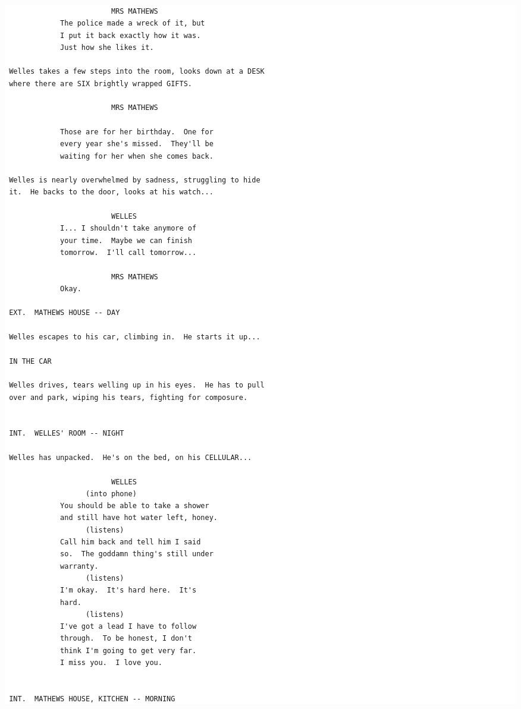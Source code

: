                              MRS MATHEWS
                 The police made a wreck of it, but
                 I put it back exactly how it was.
                 Just how she likes it.

     Welles takes a few steps into the room, looks down at a DESK
     where there are SIX brightly wrapped GIFTS.

                             MRS MATHEWS

                 Those are for her birthday.  One for
                 every year she's missed.  They'll be
                 waiting for her when she comes back. 

     Welles is nearly overwhelmed by sadness, struggling to hide
     it.  He backs to the door, looks at his watch...

                             WELLES
                 I... I shouldn't take anymore of
                 your time.  Maybe we can finish
                 tomorrow.  I'll call tomorrow...

                             MRS MATHEWS
                 Okay.

     EXT.  MATHEWS HOUSE -- DAY

     Welles escapes to his car, climbing in.  He starts it up...

     IN THE CAR

     Welles drives, tears welling up in his eyes.  He has to pull
     over and park, wiping his tears, fighting for composure.


     INT.  WELLES' ROOM -- NIGHT

     Welles has unpacked.  He's on the bed, on his CELLULAR...

                             WELLES
                       (into phone)
                 You should be able to take a shower
                 and still have hot water left, honey.
                       (listens)
                 Call him back and tell him I said
                 so.  The goddamn thing's still under
                 warranty.
                       (listens)
                 I'm okay.  It's hard here.  It's
                 hard.
                       (listens)
                 I've got a lead I have to follow
                 through.  To be honest, I don't
                 think I'm going to get very far.
                 I miss you.  I love you.


     INT.  MATHEWS HOUSE, KITCHEN -- MORNING
